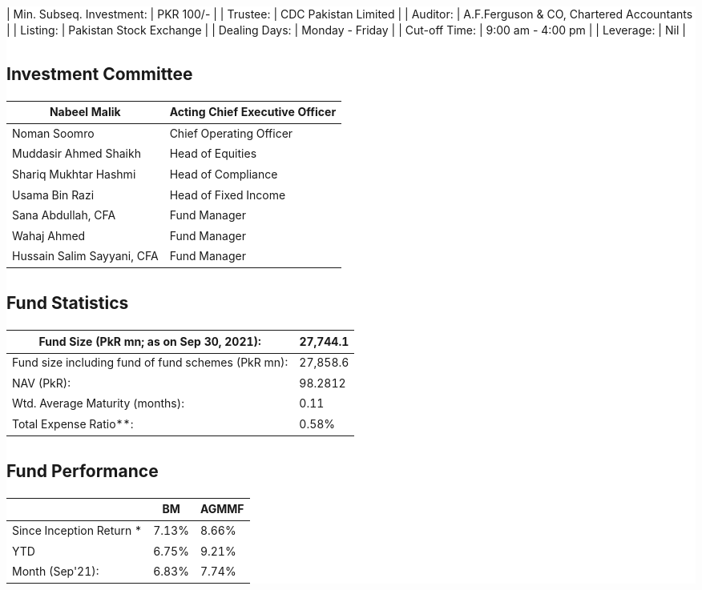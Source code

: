 | Min. Subseq. Investment: | PKR 100/-                                                                                                     |
| Trustee:                 | CDC Pakistan Limited                                                                                          |
| Auditor:                 | A.F.Ferguson & CO, Chartered Accountants                                                                      |
| Listing:                 | Pakistan Stock Exchange                                                                                       |
| Dealing Days:            | Monday - Friday                                                                                               |
| Cut-off Time:            | 9:00 am - 4:00 pm                                                                                             |
| Leverage:                | Nil                                                                                                           |

## Investment Committee

| Nabeel Malik               | Acting Chief Executive Officer |
| -------------------------- | ------------------------------ |
| Noman Soomro               | Chief Operating Officer        |
| Muddasir Ahmed Shaikh      | Head of Equities               |
| Shariq Mukhtar Hashmi      | Head of Compliance             |
| Usama Bin Razi             | Head of Fixed Income           |
| Sana Abdullah, CFA         | Fund Manager                   |
| Wahaj Ahmed                | Fund Manager                   |
| Hussain Salim Sayyani, CFA | Fund Manager                   |

## Fund Statistics

| Fund Size (PkR mn; as on Sep 30, 2021):            | 27,744.1 |
| -------------------------------------------------- | -------- |
| Fund size including fund of fund schemes (PkR mn): | 27,858.6 |
| NAV (PkR):                                         | 98.2812  |
| Wtd. Average Maturity (months):                    | 0.11     |
| Total Expense Ratio\*\*:                           | 0.58%    |

## Fund Performance

|                           | BM    | AGMMF |
| ------------------------- | ----- | ----- |
| Since Inception Return \* | 7.13% | 8.66% |
| YTD                       | 6.75% | 9.21% |
| Month (Sep'21):           | 6.83% | 7.74% |
